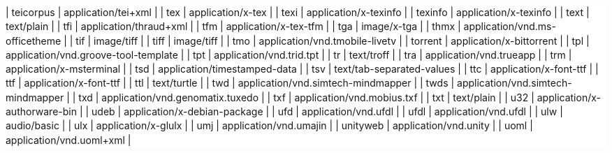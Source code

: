 | teicorpus | application/tei+xml |
| tex | application/x-tex |
| texi | application/x-texinfo |
| texinfo | application/x-texinfo |
| text | text/plain |
| tfi | application/thraud+xml |
| tfm | application/x-tex-tfm |
| tga | image/x-tga |
| thmx | application/vnd.ms-officetheme |
| tif | image/tiff |
| tiff | image/tiff |
| tmo | application/vnd.tmobile-livetv |
| torrent | application/x-bittorrent |
| tpl | application/vnd.groove-tool-template |
| tpt | application/vnd.trid.tpt |
| tr | text/troff |
| tra | application/vnd.trueapp |
| trm | application/x-msterminal |
| tsd | application/timestamped-data |
| tsv | text/tab-separated-values |
| ttc | application/x-font-ttf |
| ttf | application/x-font-ttf |
| ttl | text/turtle |
| twd | application/vnd.simtech-mindmapper |
| twds | application/vnd.simtech-mindmapper |
| txd | application/vnd.genomatix.tuxedo |
| txf | application/vnd.mobius.txf |
| txt | text/plain |
| u32 | application/x-authorware-bin |
| udeb | application/x-debian-package |
| ufd | application/vnd.ufdl |
| ufdl | application/vnd.ufdl |
| ulw | audio/basic |
| ulx | application/x-glulx |
| umj | application/vnd.umajin |
| unityweb | application/vnd.unity |
| uoml | application/vnd.uoml+xml |